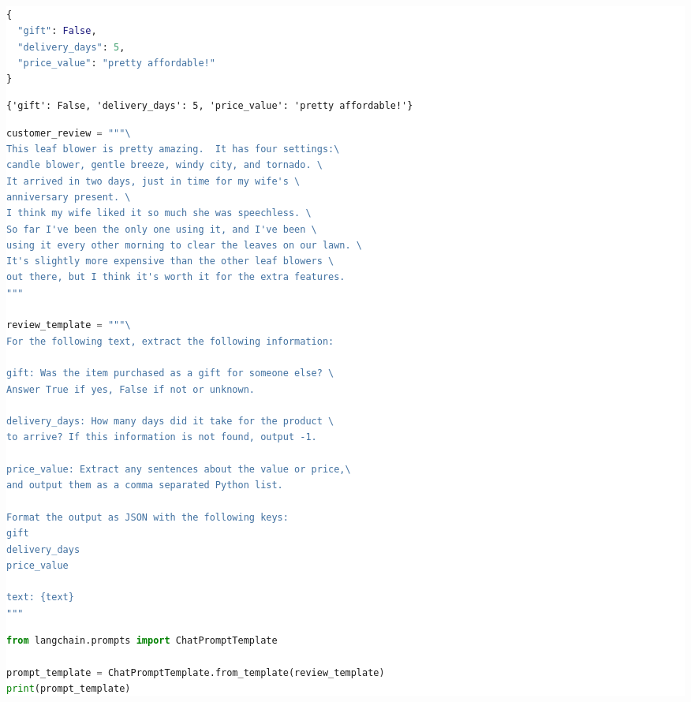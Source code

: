 ```python
{
  "gift": False,
  "delivery_days": 5,
  "price_value": "pretty affordable!"
}
```




    {'gift': False, 'delivery_days': 5, 'price_value': 'pretty affordable!'}




```python
customer_review = """\
This leaf blower is pretty amazing.  It has four settings:\
candle blower, gentle breeze, windy city, and tornado. \
It arrived in two days, just in time for my wife's \
anniversary present. \
I think my wife liked it so much she was speechless. \
So far I've been the only one using it, and I've been \
using it every other morning to clear the leaves on our lawn. \
It's slightly more expensive than the other leaf blowers \
out there, but I think it's worth it for the extra features.
"""

review_template = """\
For the following text, extract the following information:

gift: Was the item purchased as a gift for someone else? \
Answer True if yes, False if not or unknown.

delivery_days: How many days did it take for the product \
to arrive? If this information is not found, output -1.

price_value: Extract any sentences about the value or price,\
and output them as a comma separated Python list.

Format the output as JSON with the following keys:
gift
delivery_days
price_value

text: {text}
"""
```


```python
from langchain.prompts import ChatPromptTemplate

prompt_template = ChatPromptTemplate.from_template(review_template)
print(prompt_template)
```
